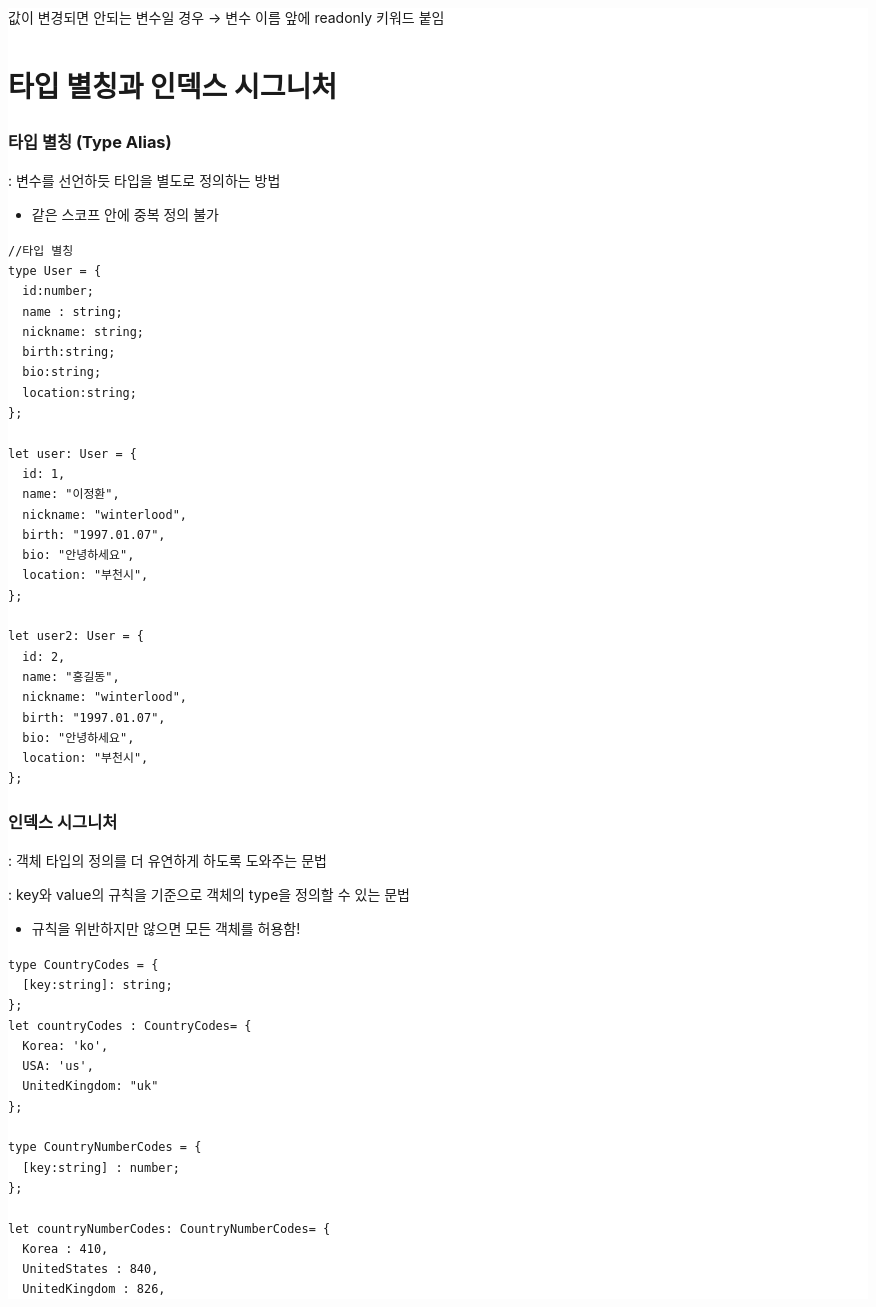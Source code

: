 값이 변경되면 안되는 변수일 경우 → 변수 이름 앞에 readonly 키워드 붙임

# 타입 별칭과 인덱스 시그니처

### 타입 별칭 (Type Alias)

: 변수를 선언하듯 타입을 별도로 정의하는 방법 

- 같은 스코프 안에 중복 정의 불가

```tsx
//타입 별칭
type User = {
  id:number;
  name : string;
  nickname: string;
  birth:string;
  bio:string;
  location:string;
};

let user: User = {
  id: 1,
  name: "이정환",
  nickname: "winterlood",
  birth: "1997.01.07",
  bio: "안녕하세요",
  location: "부천시",
};

let user2: User = {
  id: 2,
  name: "홍길동",
  nickname: "winterlood",
  birth: "1997.01.07",
  bio: "안녕하세요",
  location: "부천시",
};
```

### 인덱스 시그니처

: 객체 타입의 정의를 더 유연하게 하도록 도와주는 문법

: key와 value의 규칙을 기준으로 객체의 type을 정의할 수 있는 문법

- 규칙을 위반하지만 않으면 모든 객체를 허용함!

```tsx
type CountryCodes = {
  [key:string]: string;
};
let countryCodes : CountryCodes= {
  Korea: 'ko',
  USA: 'us',
  UnitedKingdom: "uk"
};

type CountryNumberCodes = {
  [key:string] : number;
};

let countryNumberCodes: CountryNumberCodes= {
  Korea : 410,
  UnitedStates : 840,
  UnitedKingdom : 826,
```